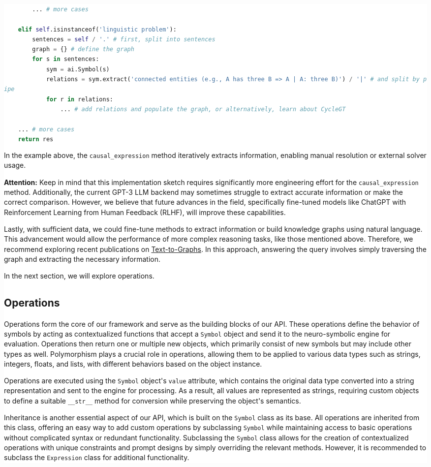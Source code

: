 ```python
        ... # more cases

    elif self.isinstanceof('linguistic problem'):
        sentences = self / '.' # first, split into sentences
        graph = {} # define the graph
        for s in sentences:
            sym = ai.Symbol(s)
            relations = sym.extract('connected entities (e.g., A has three B => A | A: three B)') / '|' # and split by pipe
            for r in relations:
                ... # add relations and populate the graph, or alternatively, learn about CycleGT

    ... # more cases
    return res
```

In the example above, the `causal_expression` method iteratively extracts information, enabling manual resolution or external solver usage.

**Attention:** Keep in mind that this implementation sketch requires significantly more engineering effort for the `causal_expression` method. Additionally, the current GPT-3 LLM backend may sometimes struggle to extract accurate information or make the correct comparison. However, we believe that future advances in the field, specifically fine-tuned models like ChatGPT with Reinforcement Learning from Human Feedback (RLHF), will improve these capabilities.

Lastly, with sufficient data, we could fine-tune methods to extract information or build knowledge graphs using natural language. This advancement would allow the performance of more complex reasoning tasks, like those mentioned above. Therefore, we recommend exploring recent publications on [Text-to-Graphs](https://aclanthology.org/2020.webnlg-1.8.pdf). In this approach, answering the query involves simply traversing the graph and extracting the necessary information.

In the next section, we will explore operations.

## Operations

Operations form the core of our framework and serve as the building blocks of our API. These operations define the behavior of symbols by acting as contextualized functions that accept a `Symbol` object and send it to the neuro-symbolic engine for evaluation. Operations then return one or multiple new objects, which primarily consist of new symbols but may include other types as well. Polymorphism plays a crucial role in operations, allowing them to be applied to various data types such as strings, integers, floats, and lists, with different behaviors based on the object instance.

Operations are executed using the `Symbol` object's `value` attribute, which contains the original data type converted into a string representation and sent to the engine for processing. As a result, all values are represented as strings, requiring custom objects to define a suitable `__str__` method for conversion while preserving the object's semantics.

Inheritance is another essential aspect of our API, which is built on the `Symbol` class as its base. All operations are inherited from this class, offering an easy way to add custom operations by subclassing `Symbol` while maintaining access to basic operations without complicated syntax or redundant functionality. Subclassing the `Symbol` class allows for the creation of contextualized operations with unique constraints and prompt designs by simply overriding the relevant methods. However, it is recommended to subclass the `Expression` class for additional functionality.
